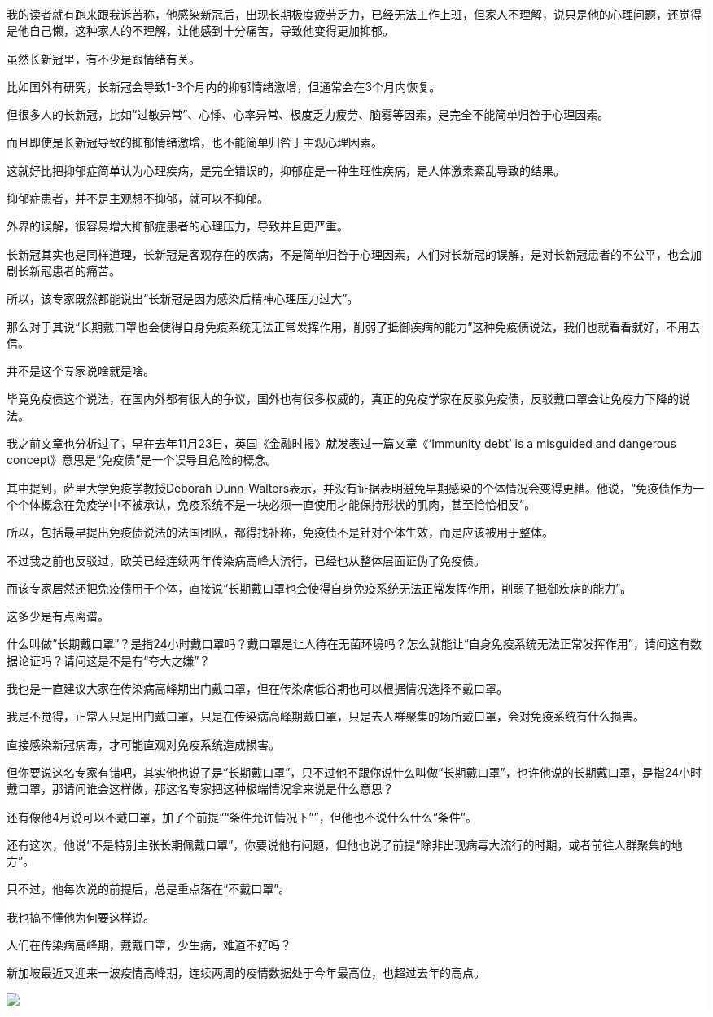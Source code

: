 我的读者就有跑来跟我诉苦称，他感染新冠后，出现长期极度疲劳乏力，已经无法工作上班，但家人不理解，说只是他的心理问题，还觉得是他自己懒，这种家人的不理解，让他感到十分痛苦，导致他变得更加抑郁。

虽然长新冠里，有不少是跟情绪有关。

比如国外有研究，长新冠会导致1-3个月内的抑郁情绪激增，但通常会在3个月内恢复。

但很多人的长新冠，比如“过敏异常”、心悸、心率异常、极度乏力疲劳、脑雾等因素，是完全不能简单归咎于心理因素。

而且即使是长新冠导致的抑郁情绪激增，也不能简单归咎于主观心理因素。

这就好比把抑郁症简单认为心理疾病，是完全错误的，抑郁症是一种生理性疾病，是人体激素紊乱导致的结果。

抑郁症患者，并不是主观想不抑郁，就可以不抑郁。

外界的误解，很容易增大抑郁症患者的心理压力，导致并且更严重。

长新冠其实也是同样道理，长新冠是客观存在的疾病，不是简单归咎于心理因素，人们对长新冠的误解，是对长新冠患者的不公平，也会加剧长新冠患者的痛苦。

所以，该专家既然都能说出“长新冠是因为感染后精神心理压力过大”。

那么对于其说“长期戴口罩也会使得自身免疫系统无法正常发挥作用，削弱了抵御疾病的能力”这种免疫债说法，我们也就看看就好，不用去信。

并不是这个专家说啥就是啥。

毕竟免疫债这个说法，在国内外都有很大的争议，国外也有很多权威的，真正的免疫学家在反驳免疫债，反驳戴口罩会让免疫力下降的说法。

我之前文章也分析过了，早在去年11月23日，英国《金融时报》就发表过一篇文章《‘Immunity debt’ is a misguided and dangerous concept》意思是“免疫债”是一个误导且危险的概念。

其中提到，萨里大学免疫学教授Deborah Dunn-Walters表示，并没有证据表明避免早期感染的个体情况会变得更糟。他说，“免疫债作为一个个体概念在免疫学中不被承认，免疫系统不是一块必须一直使用才能保持形状的肌肉，甚至恰恰相反”。

所以，包括最早提出免疫债说法的法国团队，都得找补称，免疫债不是针对个体生效，而是应该被用于整体。

不过我之前也反驳过，欧美已经连续两年传染病高峰大流行，已经也从整体层面证伪了免疫债。

而该专家居然还把免疫债用于个体，直接说“长期戴口罩也会使得自身免疫系统无法正常发挥作用，削弱了抵御疾病的能力”。

这多少是有点离谱。

什么叫做“长期戴口罩”？是指24小时戴口罩吗？戴口罩是让人待在无菌环境吗？怎么就能让“自身免疫系统无法正常发挥作用”，请问这有数据论证吗？请问这是不是有“夸大之嫌”？

我也是一直建议大家在传染病高峰期出门戴口罩，但在传染病低谷期也可以根据情况选择不戴口罩。

我是不觉得，正常人只是出门戴口罩，只是在传染病高峰期戴口罩，只是去人群聚集的场所戴口罩，会对免疫系统有什么损害。

直接感染新冠病毒，才可能直观对免疫系统造成损害。

但你要说这名专家有错吧，其实他也说了是“长期戴口罩”，只不过他不跟你说什么叫做“长期戴口罩”，也许他说的长期戴口罩，是指24小时戴口罩，那请问谁会这样做，那这名专家把这种极端情况拿来说是什么意思？

还有像他4月说可以不戴口罩，加了个前提““条件允许情况下””，但他也不说什么什么“条件”。

还有这次，他说“不是特别主张长期佩戴口罩”，你要说他有问题，但他也说了前提“除非出现病毒大流行的时期，或者前往人群聚集的地方”。

只不过，他每次说的前提后，总是重点落在“不戴口罩”。

我也搞不懂他为何要这样说。

人们在传染病高峰期，戴戴口罩，少生病，难道不好吗？

新加坡最近又迎来一波疫情高峰期，连续两周的疫情数据处于今年最高位，也超过去年的高点。

![](https://proxy-prod.omnivore-image-cache.app/865x0,sQz_cmXNt50heeIEc-mF1WjFvWp8uc9UyRYrmh7J6UBc/https://pic1.zhimg.com/50/v2-d55611cc6e615a24697931c210c6af79_720w.jpg?source=1def8aca)
